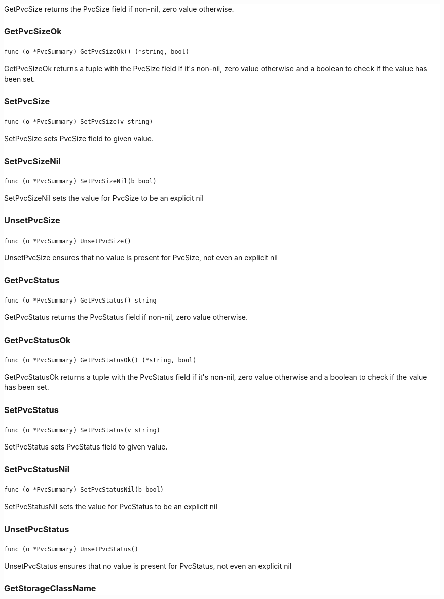 GetPvcSize returns the PvcSize field if non-nil, zero value otherwise.

### GetPvcSizeOk

`func (o *PvcSummary) GetPvcSizeOk() (*string, bool)`

GetPvcSizeOk returns a tuple with the PvcSize field if it's non-nil, zero value otherwise
and a boolean to check if the value has been set.

### SetPvcSize

`func (o *PvcSummary) SetPvcSize(v string)`

SetPvcSize sets PvcSize field to given value.


### SetPvcSizeNil

`func (o *PvcSummary) SetPvcSizeNil(b bool)`

 SetPvcSizeNil sets the value for PvcSize to be an explicit nil

### UnsetPvcSize
`func (o *PvcSummary) UnsetPvcSize()`

UnsetPvcSize ensures that no value is present for PvcSize, not even an explicit nil
### GetPvcStatus

`func (o *PvcSummary) GetPvcStatus() string`

GetPvcStatus returns the PvcStatus field if non-nil, zero value otherwise.

### GetPvcStatusOk

`func (o *PvcSummary) GetPvcStatusOk() (*string, bool)`

GetPvcStatusOk returns a tuple with the PvcStatus field if it's non-nil, zero value otherwise
and a boolean to check if the value has been set.

### SetPvcStatus

`func (o *PvcSummary) SetPvcStatus(v string)`

SetPvcStatus sets PvcStatus field to given value.


### SetPvcStatusNil

`func (o *PvcSummary) SetPvcStatusNil(b bool)`

 SetPvcStatusNil sets the value for PvcStatus to be an explicit nil

### UnsetPvcStatus
`func (o *PvcSummary) UnsetPvcStatus()`

UnsetPvcStatus ensures that no value is present for PvcStatus, not even an explicit nil
### GetStorageClassName
